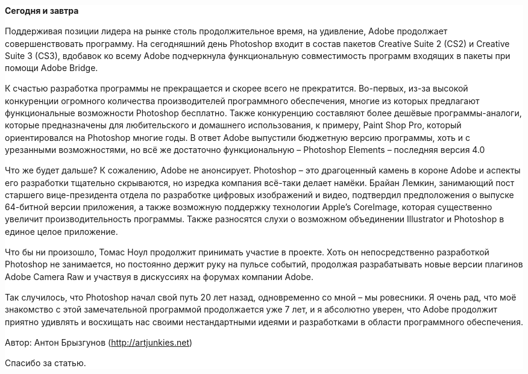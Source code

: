 **Сегодня и завтра**

Поддерживая позиции лидера на рынке столь продолжительное время, на удивление, Adobe продолжает совершенствовать программу. На сегодняшний день Photoshop входит в состав пакетов Creative Suite 2 (CS2) и Creative Suite 3 (CS3), вдобавок ко всему Adobe подчеркнула функциональную совместимость программ входящих в пакеты при помощи Adobe Bridge.

К счастью разработка программы не прекращается и скорее всего не прекратится. Во-первых, из-за высокой конкуренции огромного количества производителей программного обеспечения, многие из которых предлагают функциональные возможности Photoshop бесплатно. Также конкуренцию составляют более дешёвые программы-аналоги, которые предназначены для любительского и домашнего использования, к примеру, Paint Shop Pro, который ориентировался на Photoshop многие годы. В ответ Adobe выпустили бюджетную версию программы, хоть и с урезанными возможностями, но всё же достаточно функциональную &#8211; Photoshop Elements – последняя версия 4.0

Что же будет дальше? К сожалению, Adobe не анонсирует. Photoshop – это драгоценный камень в короне Adobe и аспекты его разработки тщательно скрываются, но изредка компания всё-таки делает намёки. Брайан Лемкин, занимающий пост старшего вице-президента отдела по разработке цифровых изображений и видео, подтвердил предположения о выпуске 64-битной версии приложения, а также возможную поддержку технологии Apple’s CoreImage, которая существенно увеличит производительность программы. Также разносятся слухи о возможном объединении Illustrator и Photoshop в единое целое приложение.

Что бы ни произошло, Томас Ноул продолжит принимать участие в проекте. Хоть он непосредственно разработкой Photoshop не занимается, но постоянно держит руку на пульсе событий, продолжая разрабатывать новые версии плагинов Adobe Camera Raw и участвуя в дискуссиях на форумах компании Adobe.

Так случилось, что Photoshop начал свой путь 20 лет назад, одновременно со мной – мы ровесники. Я очень рад, что моё знакомство с этой замечательной программой продолжается уже 7 лет, и я абсолютно уверен, что Adobe продолжит приятно удивлять и восхищать нас своими нестандартными идеями и разработками в области программного обеспечения.

Автор: Антон Брызгунов (http://artjunkies.net)

Спасибо за статью.